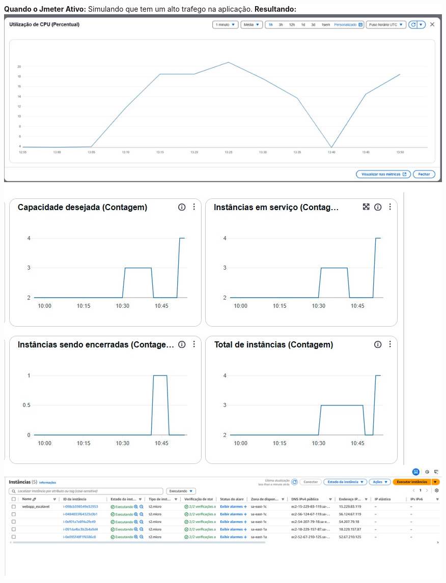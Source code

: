  **Quando o Jmeter Ativo:**
Simulando que tem um alto trafego na aplicação.
**Resultando:**
<br>
 <img src="img\result_chart_1.jpeg">
 <img src="img\result_chart_2.jpeg">
 <img src="img\result_instancias_1.jpeg">